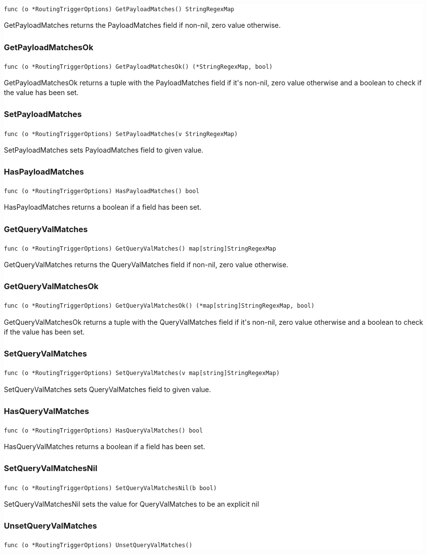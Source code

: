 `func (o *RoutingTriggerOptions) GetPayloadMatches() StringRegexMap`

GetPayloadMatches returns the PayloadMatches field if non-nil, zero value otherwise.

### GetPayloadMatchesOk

`func (o *RoutingTriggerOptions) GetPayloadMatchesOk() (*StringRegexMap, bool)`

GetPayloadMatchesOk returns a tuple with the PayloadMatches field if it's non-nil, zero value otherwise
and a boolean to check if the value has been set.

### SetPayloadMatches

`func (o *RoutingTriggerOptions) SetPayloadMatches(v StringRegexMap)`

SetPayloadMatches sets PayloadMatches field to given value.

### HasPayloadMatches

`func (o *RoutingTriggerOptions) HasPayloadMatches() bool`

HasPayloadMatches returns a boolean if a field has been set.

### GetQueryValMatches

`func (o *RoutingTriggerOptions) GetQueryValMatches() map[string]StringRegexMap`

GetQueryValMatches returns the QueryValMatches field if non-nil, zero value otherwise.

### GetQueryValMatchesOk

`func (o *RoutingTriggerOptions) GetQueryValMatchesOk() (*map[string]StringRegexMap, bool)`

GetQueryValMatchesOk returns a tuple with the QueryValMatches field if it's non-nil, zero value otherwise
and a boolean to check if the value has been set.

### SetQueryValMatches

`func (o *RoutingTriggerOptions) SetQueryValMatches(v map[string]StringRegexMap)`

SetQueryValMatches sets QueryValMatches field to given value.

### HasQueryValMatches

`func (o *RoutingTriggerOptions) HasQueryValMatches() bool`

HasQueryValMatches returns a boolean if a field has been set.

### SetQueryValMatchesNil

`func (o *RoutingTriggerOptions) SetQueryValMatchesNil(b bool)`

 SetQueryValMatchesNil sets the value for QueryValMatches to be an explicit nil

### UnsetQueryValMatches
`func (o *RoutingTriggerOptions) UnsetQueryValMatches()`
